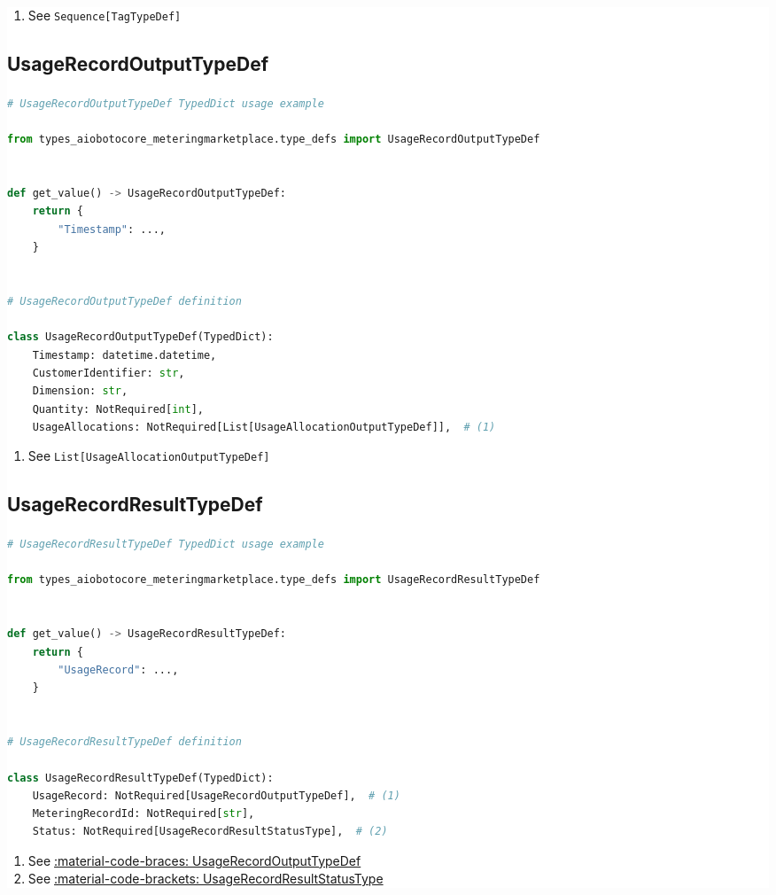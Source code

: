1. See `Sequence[TagTypeDef]`

## UsageRecordOutputTypeDef

```python
# UsageRecordOutputTypeDef TypedDict usage example

from types_aiobotocore_meteringmarketplace.type_defs import UsageRecordOutputTypeDef


def get_value() -> UsageRecordOutputTypeDef:
    return {
        "Timestamp": ...,
    }


# UsageRecordOutputTypeDef definition

class UsageRecordOutputTypeDef(TypedDict):
    Timestamp: datetime.datetime,
    CustomerIdentifier: str,
    Dimension: str,
    Quantity: NotRequired[int],
    UsageAllocations: NotRequired[List[UsageAllocationOutputTypeDef]],  # (1)
```

1. See `List[UsageAllocationOutputTypeDef]`

## UsageRecordResultTypeDef

```python
# UsageRecordResultTypeDef TypedDict usage example

from types_aiobotocore_meteringmarketplace.type_defs import UsageRecordResultTypeDef


def get_value() -> UsageRecordResultTypeDef:
    return {
        "UsageRecord": ...,
    }


# UsageRecordResultTypeDef definition

class UsageRecordResultTypeDef(TypedDict):
    UsageRecord: NotRequired[UsageRecordOutputTypeDef],  # (1)
    MeteringRecordId: NotRequired[str],
    Status: NotRequired[UsageRecordResultStatusType],  # (2)
```

1. See [:material-code-braces: UsageRecordOutputTypeDef](./type_defs.md#usagerecordoutputtypedef)
2. See [:material-code-brackets: UsageRecordResultStatusType](./literals.md#usagerecordresultstatustype)
